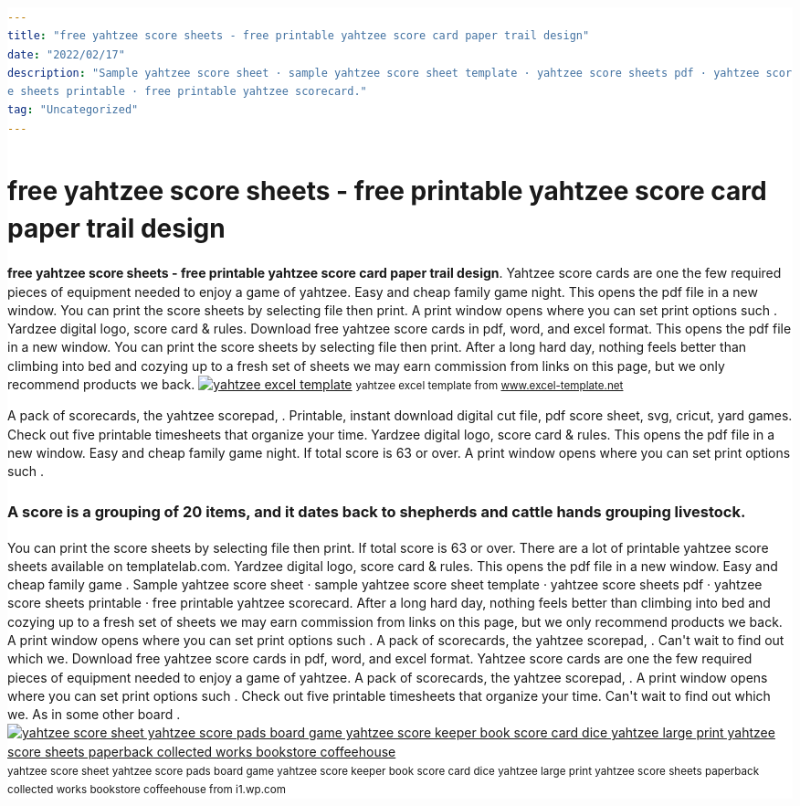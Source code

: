 ```yaml
---
title: "free yahtzee score sheets - free printable yahtzee score card paper trail design"
date: "2022/02/17"
description: "Sample yahtzee score sheet · sample yahtzee score sheet template · yahtzee score sheets pdf · yahtzee score sheets printable · free printable yahtzee scorecard."
tag: "Uncategorized"
---
```


# free yahtzee score sheets - free printable yahtzee score card paper trail design
**free yahtzee score sheets - free printable yahtzee score card paper trail design**. Yahtzee score cards are one the few required pieces of equipment needed to enjoy a game of yahtzee. Easy and cheap family game night. This opens the pdf file in a new window. You can print the score sheets by selecting file then print. A print window opens where you can set print options such .
Yardzee digital logo, score card &amp; rules. Download free yahtzee score cards in pdf, word, and excel format. This opens the pdf file in a new window. You can print the score sheets by selecting file then print. After a long hard day, nothing feels better than climbing into bed and cozying up to a fresh set of sheets we may earn commission from links on this page, but we only recommend products we back.
[![yahtzee excel template](https://www.excel-template.net/wp-content/uploads/2015/04/yahtzee-1024x397.png "yahtzee excel template")](https://www.excel-template.net/wp-content/uploads/2015/04/yahtzee-1024x397.png)
<small>yahtzee excel template from www.excel-template.net</small>

A pack of scorecards, the yahtzee scorepad, . Printable, instant download digital cut file, pdf score sheet, svg, cricut, yard games. Check out five printable timesheets that organize your time. Yardzee digital logo, score card &amp; rules. This opens the pdf file in a new window. Easy and cheap family game night. If total score is 63 or over. A print window opens where you can set print options such .

### A score is a grouping of 20 items, and it dates back to shepherds and cattle hands grouping livestock.
You can print the score sheets by selecting file then print. If total score is 63 or over. There are a lot of printable yahtzee score sheets available on templatelab.com. Yardzee digital logo, score card &amp; rules. This opens the pdf file in a new window. Easy and cheap family game . Sample yahtzee score sheet · sample yahtzee score sheet template · yahtzee score sheets pdf · yahtzee score sheets printable · free printable yahtzee scorecard. After a long hard day, nothing feels better than climbing into bed and cozying up to a fresh set of sheets we may earn commission from links on this page, but we only recommend products we back. A print window opens where you can set print options such . A pack of scorecards, the yahtzee scorepad, . Can&#039;t wait to find out which we. Download free yahtzee score cards in pdf, word, and excel format. Yahtzee score cards are one the few required pieces of equipment needed to enjoy a game of yahtzee.
A pack of scorecards, the yahtzee scorepad, . A print window opens where you can set print options such . Check out five printable timesheets that organize your time. Can&#039;t wait to find out which we. As in some other board .
[![yahtzee score sheet yahtzee score pads board game yahtzee score keeper book score card dice yahtzee large print yahtzee score sheets paperback collected works bookstore coffeehouse](https://i1.wp.com/images.booksense.com/images/280/949/9781692949280.jpg "yahtzee score sheet yahtzee score pads board game yahtzee score keeper book score card dice yahtzee large print yahtzee score sheets paperback collected works bookstore coffeehouse")](https://i1.wp.com/images.booksense.com/images/280/949/9781692949280.jpg)
<small>yahtzee score sheet yahtzee score pads board game yahtzee score keeper book score card dice yahtzee large print yahtzee score sheets paperback collected works bookstore coffeehouse from i1.wp.com</small>
